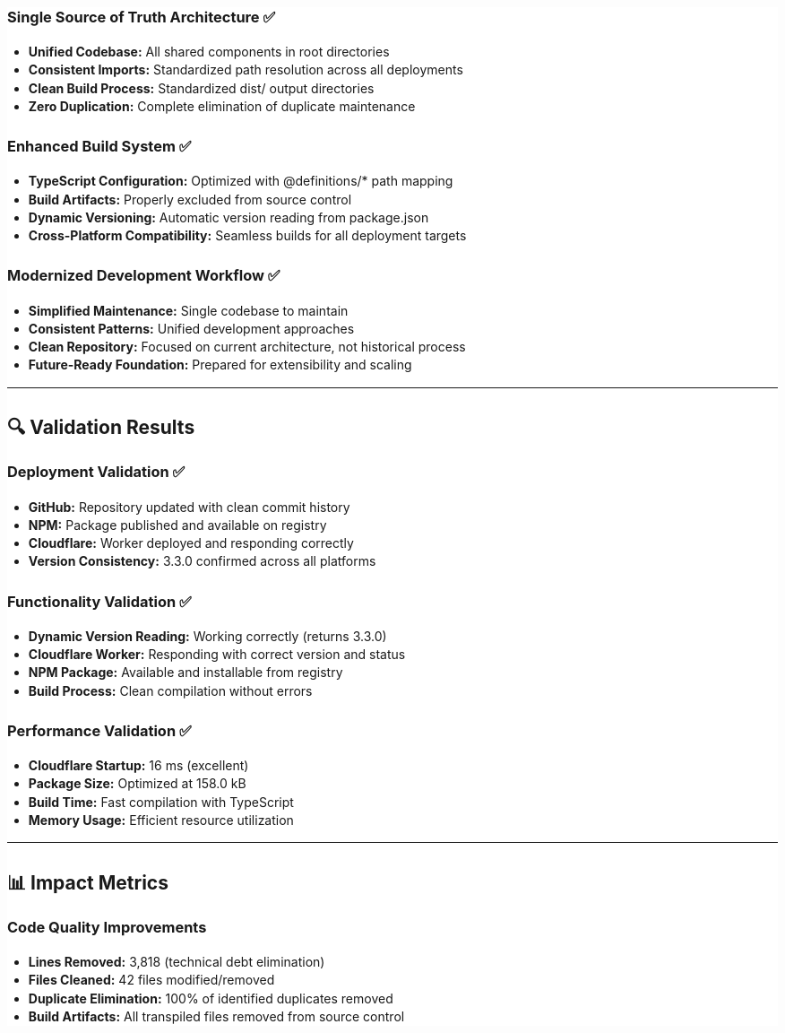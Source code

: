 ### Single Source of Truth Architecture ✅
- **Unified Codebase:** All shared components in root directories
- **Consistent Imports:** Standardized path resolution across all deployments
- **Clean Build Process:** Standardized dist/ output directories
- **Zero Duplication:** Complete elimination of duplicate maintenance

### Enhanced Build System ✅
- **TypeScript Configuration:** Optimized with @definitions/* path mapping
- **Build Artifacts:** Properly excluded from source control
- **Dynamic Versioning:** Automatic version reading from package.json
- **Cross-Platform Compatibility:** Seamless builds for all deployment targets

### Modernized Development Workflow ✅
- **Simplified Maintenance:** Single codebase to maintain
- **Consistent Patterns:** Unified development approaches
- **Clean Repository:** Focused on current architecture, not historical process
- **Future-Ready Foundation:** Prepared for extensibility and scaling

---

## 🔍 Validation Results

### Deployment Validation ✅
- **GitHub:** Repository updated with clean commit history
- **NPM:** Package published and available on registry
- **Cloudflare:** Worker deployed and responding correctly
- **Version Consistency:** 3.3.0 confirmed across all platforms

### Functionality Validation ✅
- **Dynamic Version Reading:** Working correctly (returns 3.3.0)
- **Cloudflare Worker:** Responding with correct version and status
- **NPM Package:** Available and installable from registry
- **Build Process:** Clean compilation without errors

### Performance Validation ✅
- **Cloudflare Startup:** 16 ms (excellent)
- **Package Size:** Optimized at 158.0 kB
- **Build Time:** Fast compilation with TypeScript
- **Memory Usage:** Efficient resource utilization

---

## 📊 Impact Metrics

### Code Quality Improvements
- **Lines Removed:** 3,818 (technical debt elimination)
- **Files Cleaned:** 42 files modified/removed
- **Duplicate Elimination:** 100% of identified duplicates removed
- **Build Artifacts:** All transpiled files removed from source control
